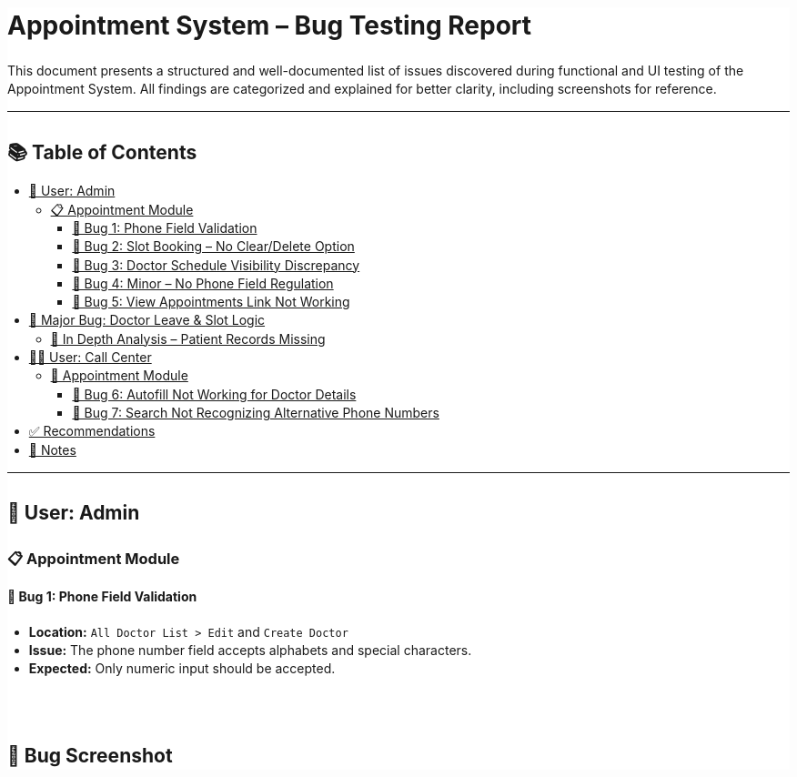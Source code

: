 

# Appointment System – Bug Testing Report

This document presents a structured and well-documented list of issues discovered during functional and UI testing of the Appointment System. All findings are categorized and explained for better clarity, including screenshots for reference.

---

## 📚 Table of Contents

- [🔐 User: Admin](#user-admin)
  - [📋 Appointment Module](#appointment-module)
    - [🐞 Bug 1: Phone Field Validation](#bug-1-phone-field-validation)
    - [🐞 Bug 2: Slot Booking – No Clear/Delete Option](#bug-2-slot-booking--no-cleardelete-option)
    - [🐞 Bug 3: Doctor Schedule Visibility Discrepancy](#bug-3-doctor-schedule-visibility-discrepancy)
    - [🐞 Bug 4: Minor – No Phone Field Regulation](#bug-4-minor--no-phone-field-regulation)
    - [🐞 Bug 5: View Appointments Link Not Working](#bug-5-view-appointments-link-not-working)
- [🐞 Major Bug: Doctor Leave & Slot Logic](#major-bug-doctor-leave--slot-logic)
  - [🐞 In Depth Analysis – Patient Records Missing](#in-depth-analysis-report--patient-records-missing-from-all-patient-list)
- [🧑‍💼 User: Call Center](#user-call-center)
  - [📅 Appointment Module](#appointment-module-1)
    - [🐞 Bug 6: Autofill Not Working for Doctor Details](#bug-6-autofill-not-working-for-doctor-details)
    - [🐞 Bug 7: Search Not Recognizing Alternative Phone Numbers](#bug-7-search-not-recognizing-alternative-phone-numbers)
- [✅ Recommendations](#recommendations)
- [📌 Notes](#notes)
  
---

## 🔐 User: Admin

### 📋 Appointment Module

#### 🐞 Bug 1: Phone Field Validation

* **Location:** `All Doctor List > Edit` and `Create Doctor`
* **Issue:** The phone number field accepts alphabets and special characters.
* **Expected:** Only numeric input should be accepted. <br><br><br>
## 📸 Bug Screenshot